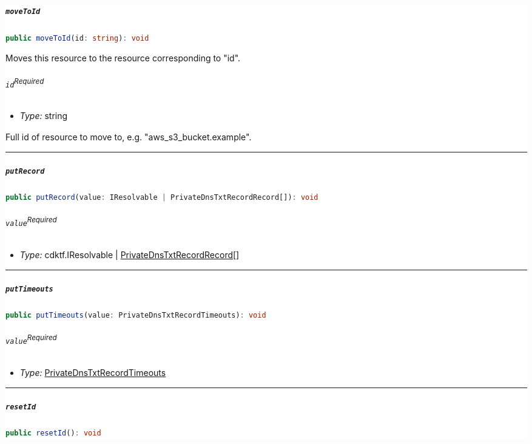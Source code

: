 
##### `moveToId` <a name="moveToId" id="@cdktf/provider-azurerm.privateDnsTxtRecord.PrivateDnsTxtRecord.moveToId"></a>

```typescript
public moveToId(id: string): void
```

Moves this resource to the resource corresponding to "id".

###### `id`<sup>Required</sup> <a name="id" id="@cdktf/provider-azurerm.privateDnsTxtRecord.PrivateDnsTxtRecord.moveToId.parameter.id"></a>

- *Type:* string

Full id of resource to move to, e.g. "aws_s3_bucket.example".

---

##### `putRecord` <a name="putRecord" id="@cdktf/provider-azurerm.privateDnsTxtRecord.PrivateDnsTxtRecord.putRecord"></a>

```typescript
public putRecord(value: IResolvable | PrivateDnsTxtRecordRecord[]): void
```

###### `value`<sup>Required</sup> <a name="value" id="@cdktf/provider-azurerm.privateDnsTxtRecord.PrivateDnsTxtRecord.putRecord.parameter.value"></a>

- *Type:* cdktf.IResolvable | <a href="#@cdktf/provider-azurerm.privateDnsTxtRecord.PrivateDnsTxtRecordRecord">PrivateDnsTxtRecordRecord</a>[]

---

##### `putTimeouts` <a name="putTimeouts" id="@cdktf/provider-azurerm.privateDnsTxtRecord.PrivateDnsTxtRecord.putTimeouts"></a>

```typescript
public putTimeouts(value: PrivateDnsTxtRecordTimeouts): void
```

###### `value`<sup>Required</sup> <a name="value" id="@cdktf/provider-azurerm.privateDnsTxtRecord.PrivateDnsTxtRecord.putTimeouts.parameter.value"></a>

- *Type:* <a href="#@cdktf/provider-azurerm.privateDnsTxtRecord.PrivateDnsTxtRecordTimeouts">PrivateDnsTxtRecordTimeouts</a>

---

##### `resetId` <a name="resetId" id="@cdktf/provider-azurerm.privateDnsTxtRecord.PrivateDnsTxtRecord.resetId"></a>

```typescript
public resetId(): void
```
